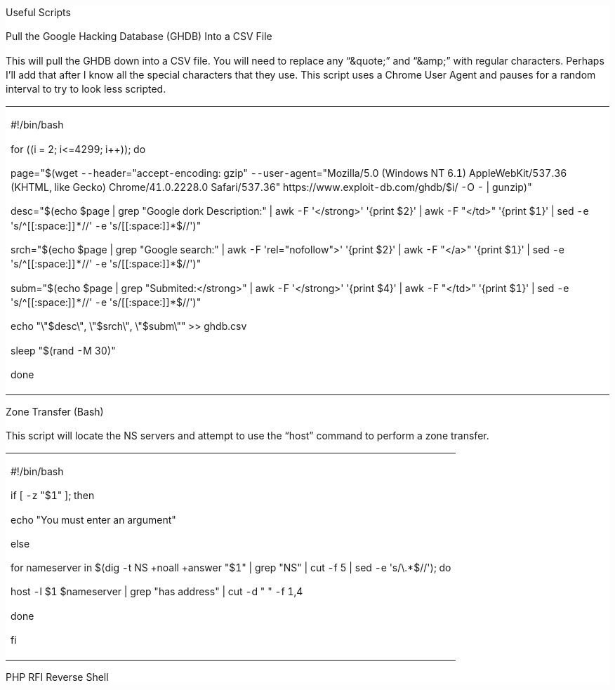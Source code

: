 <span id="anchor-105"></span>Useful Scripts

<span id="anchor-106"></span>Pull the Google Hacking Database (GHDB)
Into a CSV File

This will pull the GHDB down into a CSV file. You will need to replace
any “\&quote;” and “\&amp;” with regular characters. Perhaps I’ll add
that after I know all the special characters that they use. This script
uses a Chrome User Agent and pauses for a random interval to try to look
less scripted.

<table>
<tbody>
<tr class="odd">
<td><p>#!/bin/bash</p>
<p>for ((i = 2; i&lt;=4299; i++)); do</p>
<p>       page="$(wget --header="accept-encoding: gzip" --user-agent="Mozilla/5.0 (Windows NT 6.1) AppleWebKit/537.36 (KHTML, like Gecko) Chrome/41.0.2228.0 Safari/537.36" https://www.exploit-db.com/ghdb/$i/ -O - | gunzip)"</p>
<p>       desc="$(echo $page | grep "Google dork Description:" | awk -F '&lt;/strong&gt;' '{print $2}' | awk -F "&lt;/td&gt;" '{print $1}' | sed -e 's/^[[:space:]]*//' -e 's/[[:space:]]*$//')"</p>
<p>       srch="$(echo $page | grep "Google search:" | awk -F 'rel="nofollow"&gt;' '{print $2}' | awk -F "&lt;/a&gt;" '{print $1}' | sed -e 's/^[[:space:]]*//' -e 's/[[:space:]]*$//')"</p>
<p>       subm="$(echo $page | grep "Submited:&lt;/strong&gt;" | awk -F '&lt;/strong&gt;' '{print $4}' | awk -F "&lt;/td&gt;" '{print $1}' | sed -e 's/^[[:space:]]*//' -e 's/[[:space:]]*$//')"</p>
<p>       echo "\"$desc\", \"$srch\", \"$subm\"" &gt;&gt; ghdb.csv</p>
<p>       sleep "$(rand -M 30)"</p>
<p>done</p></td>
</tr>
</tbody>
</table>

<span id="anchor-107"></span>Zone Transfer (Bash)

This script will locate the NS servers and attempt to use the “host”
command to perform a zone transfer.

<table>
<tbody>
<tr class="odd">
<td><p>#!/bin/bash</p>
<p>if [ -z "$1" ]; then</p>
<p>echo "You must enter an argument"</p>
<p>else</p>
<p>for nameserver in $(dig -t NS +noall +answer "$1" | grep "NS" | cut -f 5 | sed -e 's/\.*$//'); do</p>
<p>host -l $1 $nameserver | grep "has address" | cut -d " " -f 1,4</p>
<p>done</p>
<p>fi</p></td>
</tr>
</tbody>
</table>

<span id="anchor-108"></span>PHP RFI Reverse Shell
